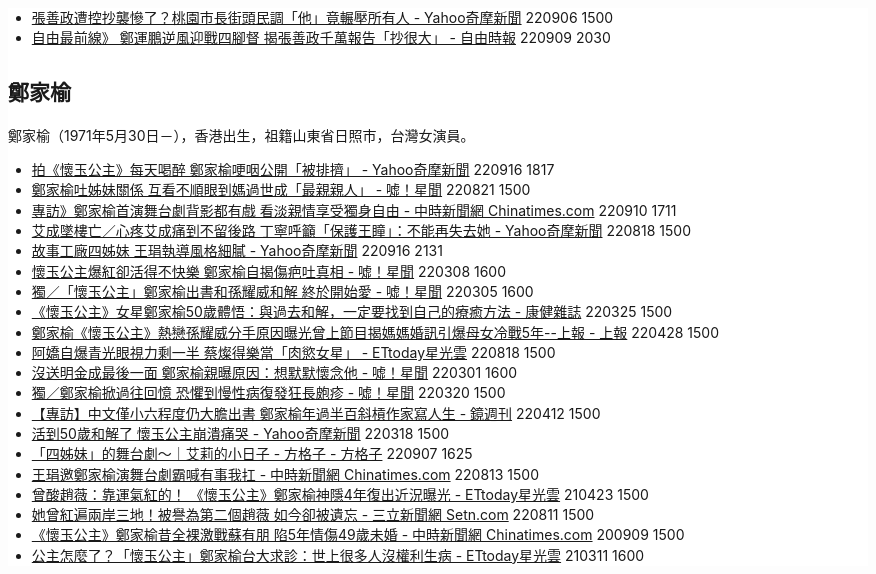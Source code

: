 - [張善政遭控抄襲慘了？桃園市長街頭民調「他」竟輾壓所有人 - Yahoo奇摩新聞](https://tw.news.yahoo.com/%E5%BC%B5%E5%96%84%E6%94%BF%E9%81%AD%E6%8E%A7%E6%8A%84%E8%A5%B2%E6%85%98%E4%BA%86-%E6%A1%83%E5%9C%92%E5%B8%82%E9%95%B7%E8%A1%97%E9%A0%AD%E6%B0%91%E8%AA%BF-%E4%BB%96-%E7%AB%9F%E8%BC%BE%E5%A3%93%E6%89%80%E6%9C%89%E4%BA%BA-001034721.html "張善政遭控抄襲慘了？桃園市長街頭民調「他」竟輾壓所有人 - Yahoo奇摩新聞") 220906 1500
- [自由最前線》 鄭運鵬逆風迎戰四腳督 揭張善政千萬報告「抄很大」 - 自由時報](https://news.ltn.com.tw/news/politics/breakingnews/4053478 "自由最前線》 鄭運鵬逆風迎戰四腳督 揭張善政千萬報告「抄很大」 - 自由時報") 220909 2030

## 鄭家榆

鄭家榆（1971年5月30日－），香港出生，祖籍山東省日照市，台灣女演員。
- [拍《懷玉公主》每天喝醉 鄭家榆哽咽公開「被排擠」 - Yahoo奇摩新聞](https://tw.news.yahoo.com/%E6%8B%8D-%E6%87%B7%E7%8E%89%E5%85%AC%E4%B8%BB-%E6%AF%8F%E5%A4%A9%E5%96%9D%E9%86%89-%E9%84%AD%E5%AE%B6%E6%A6%86%E5%93%BD%E5%92%BD%E5%85%AC%E9%96%8B-%E8%A2%AB%E6%8E%92%E6%93%A0-101714971.html "拍《懷玉公主》每天喝醉 鄭家榆哽咽公開「被排擠」 - Yahoo奇摩新聞") 220916 1817
- [鄭家榆吐姊妹關係 互看不順眼到媽過世成「最親親人」 - 噓！星聞](https://stars.udn.com/star/story/10091/6553733 "鄭家榆吐姊妹關係 互看不順眼到媽過世成「最親親人」 - 噓！星聞") 220821 1500
- [專訪》鄭家榆首演舞台劇背影都有戲 看淡親情享受獨身自由 - 中時新聞網 Chinatimes.com](https://www.chinatimes.com/realtimenews/20220910002510-260404 "專訪》鄭家榆首演舞台劇背影都有戲 看淡親情享受獨身自由 - 中時新聞網 Chinatimes.com") 220910 1711
- [艾成墜樓亡／心疼艾成痛到不留後路 丁寧呼籲「保護王瞳」：不能再失去她 - Yahoo奇摩新聞](https://tw.news.yahoo.com/%E8%89%BE%E6%88%90%E5%A2%9C%E6%A8%93%E4%BA%A1-%E5%BF%83%E7%96%BC%E8%89%BE%E6%88%90%E7%97%9B%E5%88%B0%E4%B8%8D%E7%95%99%E5%BE%8C%E8%B7%AF-%E4%B8%81%E5%AF%A7%E5%91%BC%E7%B1%B2-%E4%BF%9D%E8%AD%B7%E7%8E%8B%E7%9E%B3-%E4%B8%8D%E8%83%BD%E5%86%8D%E5%A4%B1%E5%8E%BB%E5%A5%B9-094749978.html "艾成墜樓亡／心疼艾成痛到不留後路 丁寧呼籲「保護王瞳」：不能再失去她 - Yahoo奇摩新聞") 220818 1500
- [故事工廠四姊妹 王琄執導風格細膩 - Yahoo奇摩新聞](https://tw.news.yahoo.com/%E6%95%85%E4%BA%8B%E5%B7%A5%E5%BB%A0%E5%9B%9B%E5%A7%8A%E5%A6%B9-%E7%8E%8B%E7%90%84%E5%9F%B7%E5%B0%8E%E9%A2%A8%E6%A0%BC%E7%B4%B0%E8%86%A9-131329681.html "故事工廠四姊妹 王琄執導風格細膩 - Yahoo奇摩新聞") 220916 2131
- [懷玉公主爆紅卻活得不快樂 鄭家榆自揭傷疤吐真相 - 噓！星聞](https://stars.udn.com/star/story/10091/6150113 "懷玉公主爆紅卻活得不快樂 鄭家榆自揭傷疤吐真相 - 噓！星聞") 220308 1600
- [獨／「懷玉公主」鄭家榆出書和孫耀威和解 終於開始愛 - 噓！星聞](https://stars.udn.com/star/story/10091/6143117 "獨／「懷玉公主」鄭家榆出書和孫耀威和解 終於開始愛 - 噓！星聞") 220305 1600
- [《懷玉公主》女星鄭家榆50歲體悟：與過去和解，一定要找到自己的療癒方法 - 康健雜誌](https://m.commonhealth.com.tw/article/86000 "《懷玉公主》女星鄭家榆50歲體悟：與過去和解，一定要找到自己的療癒方法 - 康健雜誌") 220325 1500
- [鄭家榆《懷玉公主》熱戀孫耀威分手原因曝光曾上節目揭媽媽婚訊引爆母女冷戰5年--上報 - 上報](https://www.upmedia.mg/news_info.php?Type=196&SerialNo=143496 "鄭家榆《懷玉公主》熱戀孫耀威分手原因曝光曾上節目揭媽媽婚訊引爆母女冷戰5年--上報 - 上報") 220428 1500
- [阿嬌自爆青光眼視力剩一半 蔡燦得樂當「肉慾女星」 - ETtoday星光雲](https://star.ettoday.net/news/2319691 "阿嬌自爆青光眼視力剩一半 蔡燦得樂當「肉慾女星」 - ETtoday星光雲") 220818 1500
- [沒送明金成最後一面 鄭家榆親曝原因：想默默懷念他 - 噓！星聞](https://stars.udn.com/star/story/10090/6132667 "沒送明金成最後一面 鄭家榆親曝原因：想默默懷念他 - 噓！星聞") 220301 1600
- [獨／鄭家榆掀過往回憶 恐懼到慢性病復發狂長皰疹 - 噓！星聞](https://stars.udn.com/star/story/10091/6178693 "獨／鄭家榆掀過往回憶 恐懼到慢性病復發狂長皰疹 - 噓！星聞") 220320 1500
- [【專訪】中文僅小六程度仍大膽出書 鄭家榆年過半百斜槓作家寫人生 - 鏡週刊](https://www.mirrormedia.mg/story/20220411ent031/ "【專訪】中文僅小六程度仍大膽出書 鄭家榆年過半百斜槓作家寫人生 - 鏡週刊") 220412 1500
- [活到50歲和解了 懷玉公主崩潰痛哭 - Yahoo奇摩新聞](https://tw.news.yahoo.com/%E6%B4%BB%E5%88%B050%E6%AD%B2%E5%92%8C%E8%A7%A3%E4%BA%86-%E6%87%B7%E7%8E%89%E5%85%AC%E4%B8%BB%E5%B4%A9%E6%BD%B0%E7%97%9B%E5%93%AD-104502422.html "活到50歲和解了 懷玉公主崩潰痛哭 - Yahoo奇摩新聞") 220318 1500
- [「四姊妹」的舞台劇～｜艾莉的小日子 - 方格子 - 方格子](https://vocus.cc/article/631748dcfd89780001b90658 "「四姊妹」的舞台劇～｜艾莉的小日子 - 方格子 - 方格子") 220907 1625
- [王琄邀鄭家榆演舞台劇霸喊有事我扛 - 中時新聞網 Chinatimes.com](https://www.chinatimes.com/newspapers/20220813000491-260112 "王琄邀鄭家榆演舞台劇霸喊有事我扛 - 中時新聞網 Chinatimes.com") 220813 1500
- [曾酸趙薇：靠運氣紅的！ 《懷玉公主》鄭家榆神隱4年復出近況曝光 - ETtoday星光雲](https://star.ettoday.net/news/1967088 "曾酸趙薇：靠運氣紅的！ 《懷玉公主》鄭家榆神隱4年復出近況曝光 - ETtoday星光雲") 210423 1500
- [她曾紅遍兩岸三地！被譽為第二個趙薇 如今卻被遺忘 - 三立新聞網 Setn.com](https://www.setn.com/News.aspx?NewsID=1159930 "她曾紅遍兩岸三地！被譽為第二個趙薇 如今卻被遺忘 - 三立新聞網 Setn.com") 220811 1500
- [《懷玉公主》鄭家榆昔全裸激戰蘇有朋 陷5年情傷49歲未婚 - 中時新聞網 Chinatimes.com](https://www.chinatimes.com/realtimenews/20200909000015-260404 "《懷玉公主》鄭家榆昔全裸激戰蘇有朋 陷5年情傷49歲未婚 - 中時新聞網 Chinatimes.com") 200909 1500
- [公主怎麼了？「懷玉公主」鄭家榆台大求診：世上很多人沒權利生病 - ETtoday星光雲](https://star.ettoday.net/news/1936352 "公主怎麼了？「懷玉公主」鄭家榆台大求診：世上很多人沒權利生病 - ETtoday星光雲") 210311 1600
